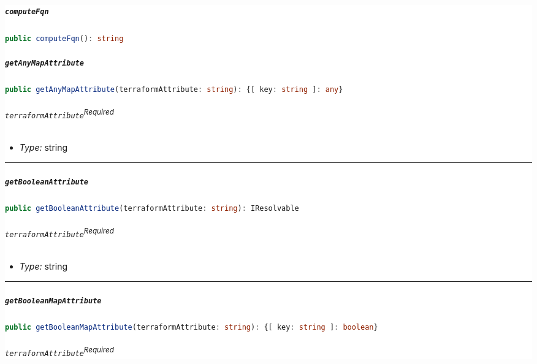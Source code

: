 
##### `computeFqn` <a name="computeFqn" id="@cdktf/provider-launchdarkly.dataLaunchdarklyWebhook.DataLaunchdarklyWebhookStatementsOutputReference.computeFqn"></a>

```typescript
public computeFqn(): string
```

##### `getAnyMapAttribute` <a name="getAnyMapAttribute" id="@cdktf/provider-launchdarkly.dataLaunchdarklyWebhook.DataLaunchdarklyWebhookStatementsOutputReference.getAnyMapAttribute"></a>

```typescript
public getAnyMapAttribute(terraformAttribute: string): {[ key: string ]: any}
```

###### `terraformAttribute`<sup>Required</sup> <a name="terraformAttribute" id="@cdktf/provider-launchdarkly.dataLaunchdarklyWebhook.DataLaunchdarklyWebhookStatementsOutputReference.getAnyMapAttribute.parameter.terraformAttribute"></a>

- *Type:* string

---

##### `getBooleanAttribute` <a name="getBooleanAttribute" id="@cdktf/provider-launchdarkly.dataLaunchdarklyWebhook.DataLaunchdarklyWebhookStatementsOutputReference.getBooleanAttribute"></a>

```typescript
public getBooleanAttribute(terraformAttribute: string): IResolvable
```

###### `terraformAttribute`<sup>Required</sup> <a name="terraformAttribute" id="@cdktf/provider-launchdarkly.dataLaunchdarklyWebhook.DataLaunchdarklyWebhookStatementsOutputReference.getBooleanAttribute.parameter.terraformAttribute"></a>

- *Type:* string

---

##### `getBooleanMapAttribute` <a name="getBooleanMapAttribute" id="@cdktf/provider-launchdarkly.dataLaunchdarklyWebhook.DataLaunchdarklyWebhookStatementsOutputReference.getBooleanMapAttribute"></a>

```typescript
public getBooleanMapAttribute(terraformAttribute: string): {[ key: string ]: boolean}
```

###### `terraformAttribute`<sup>Required</sup> <a name="terraformAttribute" id="@cdktf/provider-launchdarkly.dataLaunchdarklyWebhook.DataLaunchdarklyWebhookStatementsOutputReference.getBooleanMapAttribute.parameter.terraformAttribute"></a>
